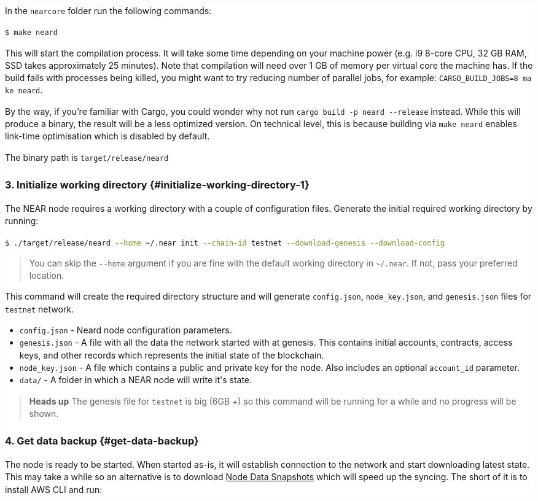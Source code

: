 In the `nearcore` folder run the following commands:

```bash
$ make neard
```

This will start the compilation process. It will take some time
depending on your machine power (e.g. i9 8-core CPU, 32 GB RAM, SSD
takes approximately 25 minutes). Note that compilation will need over
1 GB of memory per virtual core the machine has. If the build fails
with processes being killed, you might want to try reducing number of
parallel jobs, for example: `CARGO_BUILD_JOBS=8 make neard`.

By the way, if you’re familiar with Cargo, you could wonder why not
run `cargo build -p neard --release` instead.  While this will produce
a binary, the result will be a less optimized version.  On technical
level, this is because building via `make neard` enables link-time
optimisation which is disabled by default.

The binary path is `target/release/neard`

### 3. Initialize working directory {#initialize-working-directory-1}

The NEAR node requires a working directory with a couple of configuration files. Generate the initial required working directory by running:

```bash
$ ./target/release/neard --home ~/.near init --chain-id testnet --download-genesis --download-config
```

> You can skip the `--home` argument if you are fine with the default working directory in `~/.near`. If not, pass your preferred location.

This command will create the required directory structure and will generate `config.json`, `node_key.json`, and `genesis.json` files for `testnet` network.
- `config.json` - Neard node configuration parameters.
- `genesis.json` - A file with all the data the network started with at genesis. This contains initial accounts, contracts, access keys, and other records which represents the initial state of the blockchain.
- `node_key.json` -  A file which contains a public and private key for the node. Also includes an optional `account_id` parameter.
- `data/` -  A folder in which a NEAR node will write it's state.

> **Heads up**
> The genesis file for `testnet` is big (6GB +) so this command will be running for a while and no progress will be shown.

### 4. Get data backup {#get-data-backup}

The node is ready to be started.  When started as-is, it will establish
connection to the network and start downloading latest state.  This
may take a while so an alternative is to download [Node Data Snapshots](/intro/node-data-snapshots)
which will speed up the syncing.  The short of it is to install AWS
CLI and run:
